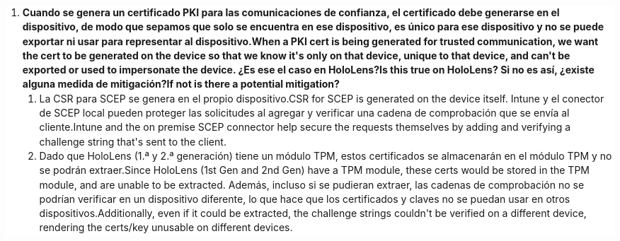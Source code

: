 1. **<span data-ttu-id="acd9b-264">Cuando se genera un certificado PKI para las comunicaciones de confianza, el certificado debe generarse en el dispositivo, de modo que sepamos que solo se encuentra en ese dispositivo, es único para ese dispositivo y no se puede exportar ni usar para representar al dispositivo.</span><span class="sxs-lookup"><span data-stu-id="acd9b-264">When a PKI cert is being generated for trusted communication, we want the cert to be generated on the device so that we know it's only on that device, unique to that device, and can't be exported or used to impersonate the device.</span></span> <span data-ttu-id="acd9b-265">¿Es ese el caso en HoloLens?</span><span class="sxs-lookup"><span data-stu-id="acd9b-265">Is this true on HoloLens?</span></span> <span data-ttu-id="acd9b-266">Si no es así, ¿existe alguna medida de mitigación?</span><span class="sxs-lookup"><span data-stu-id="acd9b-266">If not is there a potential mitigation?</span></span>**
    1. <span data-ttu-id="acd9b-267">La CSR para SCEP se genera en el propio dispositivo.</span><span class="sxs-lookup"><span data-stu-id="acd9b-267">CSR for SCEP is generated on the device itself.</span></span> <span data-ttu-id="acd9b-268">Intune y el conector de SCEP local pueden proteger las solicitudes al agregar y verificar una cadena de comprobación que se envía al cliente.</span><span class="sxs-lookup"><span data-stu-id="acd9b-268">Intune and the on premise SCEP connector help secure the requests themselves by adding and verifying a challenge string that's sent to the client.</span></span>
    1. <span data-ttu-id="acd9b-269">Dado que HoloLens (1.ª y 2.ª generación) tiene un módulo TPM, estos certificados se almacenarán en el módulo TPM y no se podrán extraer.</span><span class="sxs-lookup"><span data-stu-id="acd9b-269">Since HoloLens (1st Gen and 2nd Gen) have a TPM module, these certs would be stored in the TPM module, and are unable to be extracted.</span></span> <span data-ttu-id="acd9b-270">Además, incluso si se pudieran extraer, las cadenas de comprobación no se podrían verificar en un dispositivo diferente, lo que hace que los certificados y claves no se puedan usar en otros dispositivos.</span><span class="sxs-lookup"><span data-stu-id="acd9b-270">Additionally, even if it could be extracted, the challenge strings couldn't be verified on a different device, rendering the certs/key unusable on different devices.</span></span>
